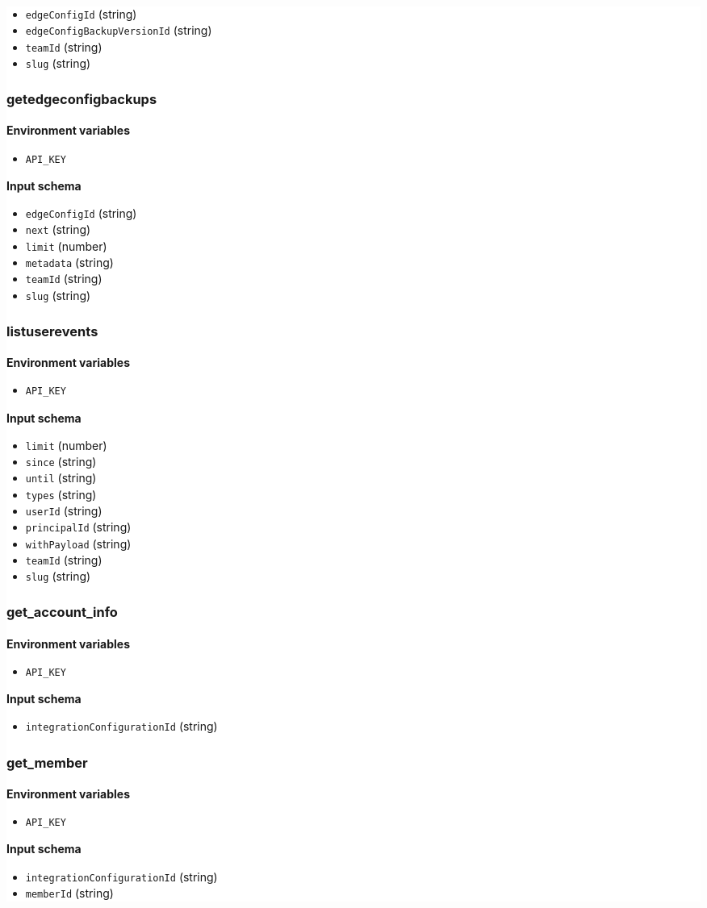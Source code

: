 - `edgeConfigId` (string)
- `edgeConfigBackupVersionId` (string)
- `teamId` (string)
- `slug` (string)

### getedgeconfigbackups

**Environment variables**

- `API_KEY`

**Input schema**

- `edgeConfigId` (string)
- `next` (string)
- `limit` (number)
- `metadata` (string)
- `teamId` (string)
- `slug` (string)

### listuserevents

**Environment variables**

- `API_KEY`

**Input schema**

- `limit` (number)
- `since` (string)
- `until` (string)
- `types` (string)
- `userId` (string)
- `principalId` (string)
- `withPayload` (string)
- `teamId` (string)
- `slug` (string)

### get_account_info

**Environment variables**

- `API_KEY`

**Input schema**

- `integrationConfigurationId` (string)

### get_member

**Environment variables**

- `API_KEY`

**Input schema**

- `integrationConfigurationId` (string)
- `memberId` (string)
